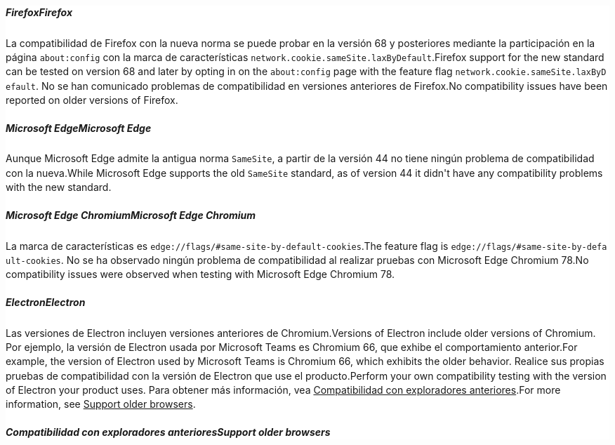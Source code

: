 ##### <a name="firefox"></a><span data-ttu-id="a361a-158">Firefox</span><span class="sxs-lookup"><span data-stu-id="a361a-158">Firefox</span></span>

<span data-ttu-id="a361a-159">La compatibilidad de Firefox con la nueva norma se puede probar en la versión 68 y posteriores mediante la participación en la página `about:config` con la marca de características `network.cookie.sameSite.laxByDefault`.</span><span class="sxs-lookup"><span data-stu-id="a361a-159">Firefox support for the new standard can be tested on version 68 and later by opting in on the `about:config` page with the feature flag `network.cookie.sameSite.laxByDefault`.</span></span> <span data-ttu-id="a361a-160">No se han comunicado problemas de compatibilidad en versiones anteriores de Firefox.</span><span class="sxs-lookup"><span data-stu-id="a361a-160">No compatibility issues have been reported on older versions of Firefox.</span></span>

##### <a name="microsoft-edge"></a><span data-ttu-id="a361a-161">Microsoft Edge</span><span class="sxs-lookup"><span data-stu-id="a361a-161">Microsoft Edge</span></span>

<span data-ttu-id="a361a-162">Aunque Microsoft Edge admite la antigua norma `SameSite`, a partir de la versión 44 no tiene ningún problema de compatibilidad con la nueva.</span><span class="sxs-lookup"><span data-stu-id="a361a-162">While Microsoft Edge supports the old `SameSite` standard, as of version 44 it didn't have any compatibility problems with the new standard.</span></span>

##### <a name="microsoft-edge-chromium"></a><span data-ttu-id="a361a-163">Microsoft Edge Chromium</span><span class="sxs-lookup"><span data-stu-id="a361a-163">Microsoft Edge Chromium</span></span>

<span data-ttu-id="a361a-164">La marca de características es `edge://flags/#same-site-by-default-cookies`.</span><span class="sxs-lookup"><span data-stu-id="a361a-164">The feature flag is `edge://flags/#same-site-by-default-cookies`.</span></span> <span data-ttu-id="a361a-165">No se ha observado ningún problema de compatibilidad al realizar pruebas con Microsoft Edge Chromium 78.</span><span class="sxs-lookup"><span data-stu-id="a361a-165">No compatibility issues were observed when testing with Microsoft Edge Chromium 78.</span></span>

##### <a name="electron"></a><span data-ttu-id="a361a-166">Electron</span><span class="sxs-lookup"><span data-stu-id="a361a-166">Electron</span></span>

<span data-ttu-id="a361a-167">Las versiones de Electron incluyen versiones anteriores de Chromium.</span><span class="sxs-lookup"><span data-stu-id="a361a-167">Versions of Electron include older versions of Chromium.</span></span> <span data-ttu-id="a361a-168">Por ejemplo, la versión de Electron usada por Microsoft Teams es Chromium 66, que exhibe el comportamiento anterior.</span><span class="sxs-lookup"><span data-stu-id="a361a-168">For example, the version of Electron used by Microsoft Teams is Chromium 66, which exhibits the older behavior.</span></span> <span data-ttu-id="a361a-169">Realice sus propias pruebas de compatibilidad con la versión de Electron que use el producto.</span><span class="sxs-lookup"><span data-stu-id="a361a-169">Perform your own compatibility testing with the version of Electron your product uses.</span></span> <span data-ttu-id="a361a-170">Para obtener más información, vea [Compatibilidad con exploradores anteriores](#support-older-browsers).</span><span class="sxs-lookup"><span data-stu-id="a361a-170">For more information, see [Support older browsers](#support-older-browsers).</span></span>

##### <a name="support-older-browsers"></a><span data-ttu-id="a361a-171">Compatibilidad con exploradores anteriores</span><span class="sxs-lookup"><span data-stu-id="a361a-171">Support older browsers</span></span>
